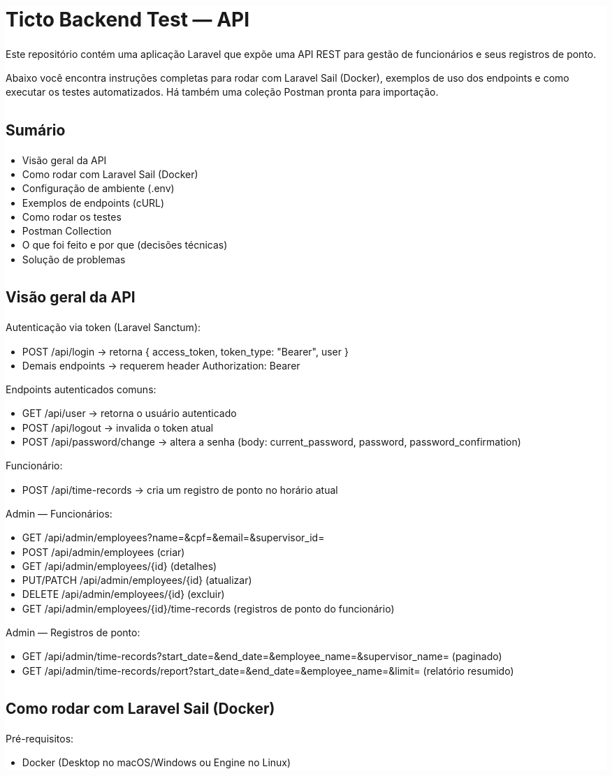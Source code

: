 # Ticto Backend Test — API

Este repositório contém uma aplicação Laravel que expõe uma API REST para gestão de funcionários e seus registros de ponto.

Abaixo você encontra instruções completas para rodar com Laravel Sail (Docker), exemplos de uso dos endpoints e como executar os testes automatizados. Há também uma coleção Postman pronta para importação.


## Sumário
- Visão geral da API
- Como rodar com Laravel Sail (Docker)
- Configuração de ambiente (.env)
- Exemplos de endpoints (cURL)
- Como rodar os testes
- Postman Collection
- O que foi feito e por que (decisões técnicas)
- Solução de problemas


## Visão geral da API
Autenticação via token (Laravel Sanctum):
- POST /api/login → retorna { access_token, token_type: "Bearer", user }
- Demais endpoints → requerem header Authorization: Bearer <token>

Endpoints autenticados comuns:
- GET /api/user → retorna o usuário autenticado
- POST /api/logout → invalida o token atual
- POST /api/password/change → altera a senha (body: current_password, password, password_confirmation)

Funcionário:
- POST /api/time-records → cria um registro de ponto no horário atual

Admin — Funcionários:
- GET /api/admin/employees?name=&cpf=&email=&supervisor_id=
- POST /api/admin/employees (criar)
- GET /api/admin/employees/{id} (detalhes)
- PUT/PATCH /api/admin/employees/{id} (atualizar)
- DELETE /api/admin/employees/{id} (excluir)
- GET /api/admin/employees/{id}/time-records (registros de ponto do funcionário)

Admin — Registros de ponto:
- GET /api/admin/time-records?start_date=&end_date=&employee_name=&supervisor_name= (paginado)
- GET /api/admin/time-records/report?start_date=&end_date=&employee_name=&limit= (relatório resumido)


## Como rodar com Laravel Sail (Docker)
Pré-requisitos:
- Docker (Desktop no macOS/Windows ou Engine no Linux)
